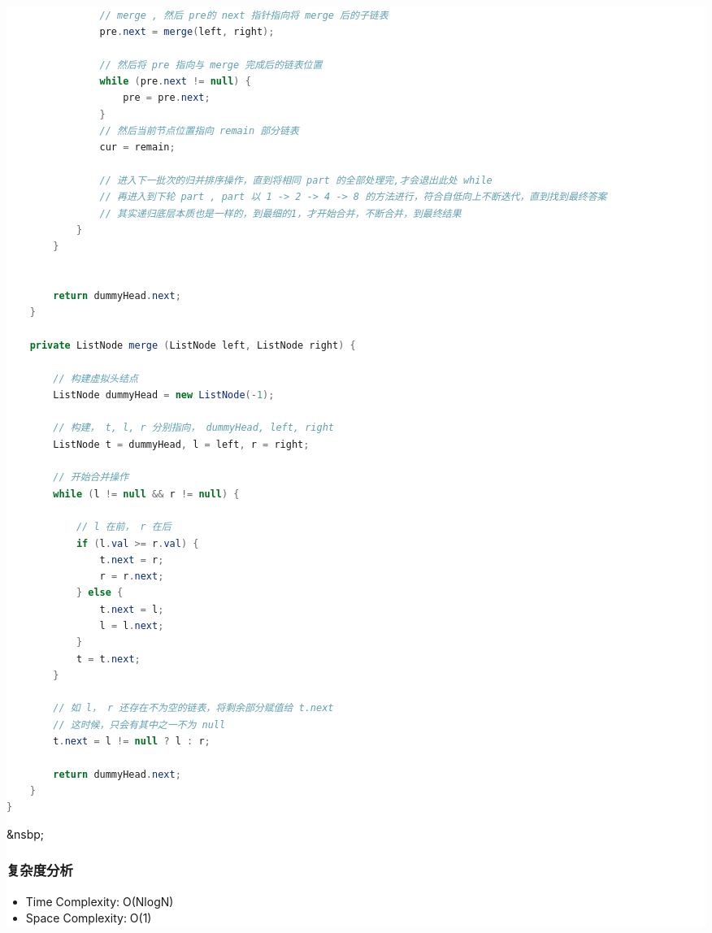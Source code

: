 ```java
                // merge , 然后 pre的 next 指针指向将 merge 后的子链表
                pre.next = merge(left, right);

                // 然后将 pre 指向与 merge 完成后的链表位置
                while (pre.next != null) {
                    pre = pre.next;
                }
                // 然后当前节点位置指向 remain 部分链表
                cur = remain;

                // 进入下一批次的归并排序操作，直到将相同 part 的全部处理完,才会退出此处 while
                // 再进入到下轮 part , part 以 1 -> 2 -> 4 -> 8 的方法进行，符合自低向上不断迭代，直到找到最终答案
                // 其实递归底层本质也是一样的，到最细的1，才开始合并，不断合并，到最终结果
            }
        }


        return dummyHead.next;
    }

    private ListNode merge (ListNode left, ListNode right) {

        // 构建虚拟头结点
        ListNode dummyHead = new ListNode(-1);

        // 构建， t, l, r 分别指向， dummyHead, left, right
        ListNode t = dummyHead, l = left, r = right;

        // 开始合并操作
        while (l != null && r != null) {

            // l 在前， r 在后
            if (l.val >= r.val) {
                t.next = r;
                r = r.next;
            } else {
                t.next = l;
                l = l.next;
            }
            t = t.next;
        }

        // 如 l， r 还存在不为空的链表，将剩余部分赋值给 t.next
        // 这时候，只会有其中之一不为 null
        t.next = l != null ? l : r;

        return dummyHead.next;
    }
}
```
&nsbp;

### 复杂度分析
- Time Complexity: O(NlogN)
- Space Complexity: O(1)